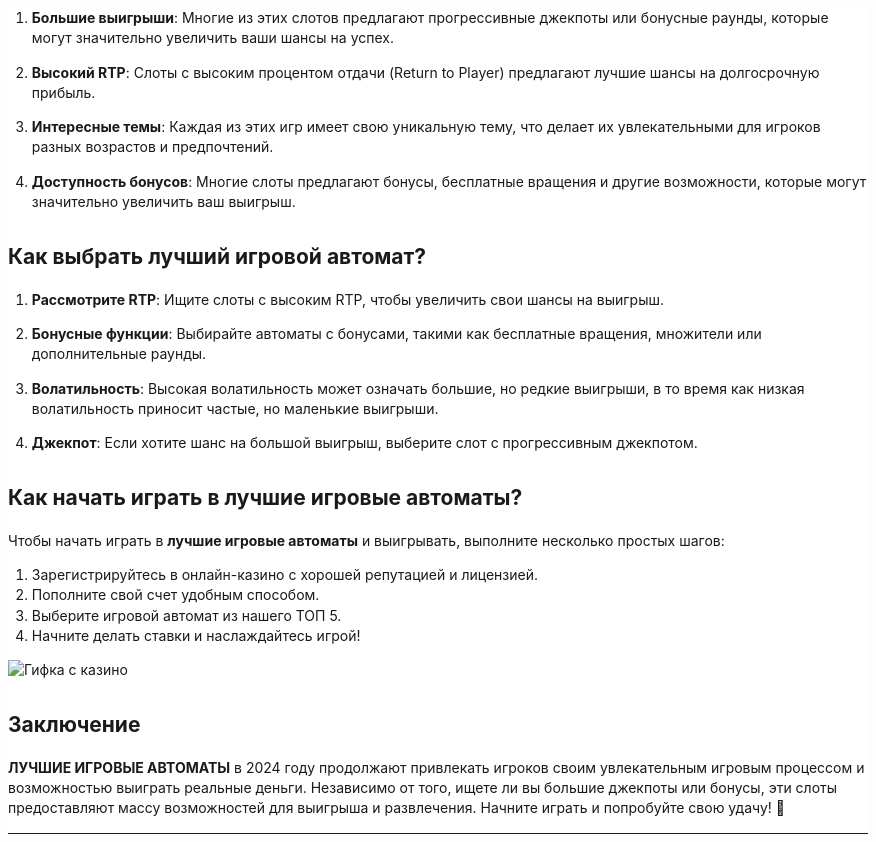 1. **Большие выигрыши**: Многие из этих слотов предлагают прогрессивные джекпоты или бонусные раунды, которые могут значительно увеличить ваши шансы на успех.
   
2. **Высокий RTP**: Слоты с высоким процентом отдачи (Return to Player) предлагают лучшие шансы на долгосрочную прибыль.

3. **Интересные темы**: Каждая из этих игр имеет свою уникальную тему, что делает их увлекательными для игроков разных возрастов и предпочтений.

4. **Доступность бонусов**: Многие слоты предлагают бонусы, бесплатные вращения и другие возможности, которые могут значительно увеличить ваш выигрыш.

## Как выбрать лучший игровой автомат?

1. **Рассмотрите RTP**: Ищите слоты с высоким RTP, чтобы увеличить свои шансы на выигрыш.
   
2. **Бонусные функции**: Выбирайте автоматы с бонусами, такими как бесплатные вращения, множители или дополнительные раунды.
   
3. **Волатильность**: Высокая волатильность может означать большие, но редкие выигрыши, в то время как низкая волатильность приносит частые, но маленькие выигрыши.
   
4. **Джекпот**: Если хотите шанс на большой выигрыш, выберите слот с прогрессивным джекпотом.

## Как начать играть в лучшие игровые автоматы?

Чтобы начать играть в **лучшие игровые автоматы** и выигрывать, выполните несколько простых шагов:

1. Зарегистрируйтесь в онлайн-казино с хорошей репутацией и лицензией.
2. Пополните свой счет удобным способом.
3. Выберите игровой автомат из нашего ТОП 5.
4. Начните делать ставки и наслаждайтесь игрой!

![Гифка с казино](https://media1.tenor.com/m/j37eFqtLK-UAAAAd/2rich-island-lil-mook.gif)

## Заключение

**ЛУЧШИЕ ИГРОВЫЕ АВТОМАТЫ** в 2024 году продолжают привлекать игроков своим увлекательным игровым процессом и возможностью выиграть реальные деньги. Независимо от того, ищете ли вы большие джекпоты или бонусы, эти слоты предоставляют массу возможностей для выигрыша и развлечения. Начните играть и попробуйте свою удачу! 🌟

---

